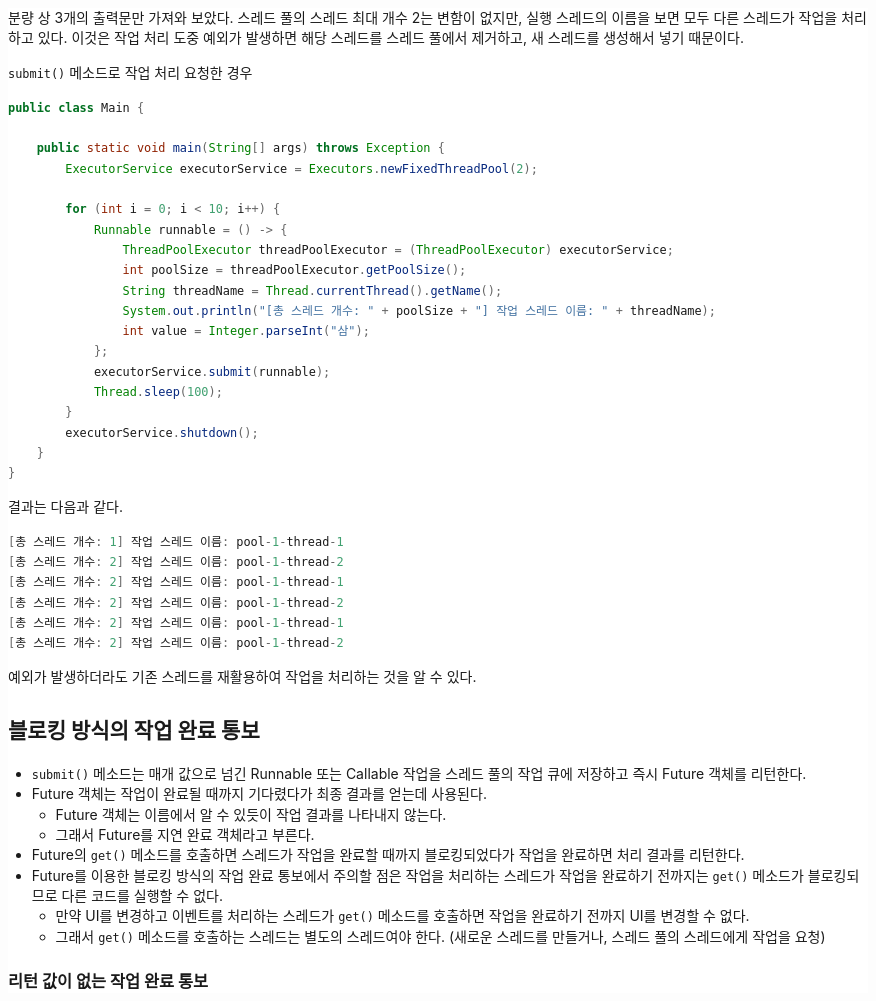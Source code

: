 분량 상 3개의 출력문만 가져와 보았다. 스레드 풀의 스레드 최대 개수 2는 변함이 없지만, 실행 스레드의 이름을 보면 모두 다른 스레드가 작업을 처리하고 있다. 이것은 작업 처리 도중 예외가 발생하면 해당 스레드를 스레드 풀에서 제거하고, 새 스레드를 생성해서 넣기 때문이다.

`submit()` 메소드로 작업 처리 요청한 경우

```java
public class Main {

    public static void main(String[] args) throws Exception {
        ExecutorService executorService = Executors.newFixedThreadPool(2);

        for (int i = 0; i < 10; i++) {
            Runnable runnable = () -> {
                ThreadPoolExecutor threadPoolExecutor = (ThreadPoolExecutor) executorService;
                int poolSize = threadPoolExecutor.getPoolSize();
                String threadName = Thread.currentThread().getName();
                System.out.println("[총 스레드 개수: " + poolSize + "] 작업 스레드 이름: " + threadName);
                int value = Integer.parseInt("삼");
            };
            executorService.submit(runnable);
            Thread.sleep(100);
        }
        executorService.shutdown();
    }
}
```

결과는 다음과 같다.

```java
[총 스레드 개수: 1] 작업 스레드 이름: pool-1-thread-1
[총 스레드 개수: 2] 작업 스레드 이름: pool-1-thread-2
[총 스레드 개수: 2] 작업 스레드 이름: pool-1-thread-1
[총 스레드 개수: 2] 작업 스레드 이름: pool-1-thread-2
[총 스레드 개수: 2] 작업 스레드 이름: pool-1-thread-1
[총 스레드 개수: 2] 작업 스레드 이름: pool-1-thread-2
```

예외가 발생하더라도 기존 스레드를 재활용하여 작업을 처리하는 것을 알 수 있다.

## 블로킹 방식의 작업 완료 통보

- `submit()` 메소드는 매개 값으로 넘긴 Runnable 또는 Callable 작업을 스레드 풀의 작업 큐에 저장하고 즉시 Future 객체를 리턴한다.
- Future 객체는 작업이 완료될 때까지 기다렸다가 최종 결과를 얻는데 사용된다.
    - Future 객체는 이름에서 알 수 있듯이 작업 결과를 나타내지 않는다.
    - 그래서 Future를 지연 완료 객체라고 부른다.
- Future의 `get()` 메소드를 호출하면 스레드가 작업을 완료할 때까지 블로킹되었다가 작업을 완료하면 처리 결과를 리턴한다.
- Future를 이용한 블로킹 방식의 작업 완료 통보에서 주의할 점은 작업을 처리하는 스레드가 작업을 완료하기 전까지는 `get()` 메소드가 블로킹되므로 다른 코드를 실행할 수 없다.
    - 만약 UI를 변경하고 이벤트를 처리하는 스레드가 `get()` 메소드를 호출하면 작업을 완료하기 전까지 UI를 변경할 수 없다.
    - 그래서 `get()` 메소드를 호출하는 스레드는 별도의 스레드여야 한다. (새로운 스레드를 만들거나, 스레드 풀의 스레드에게 작업을 요청)

### 리턴 값이 없는 작업 완료 통보
